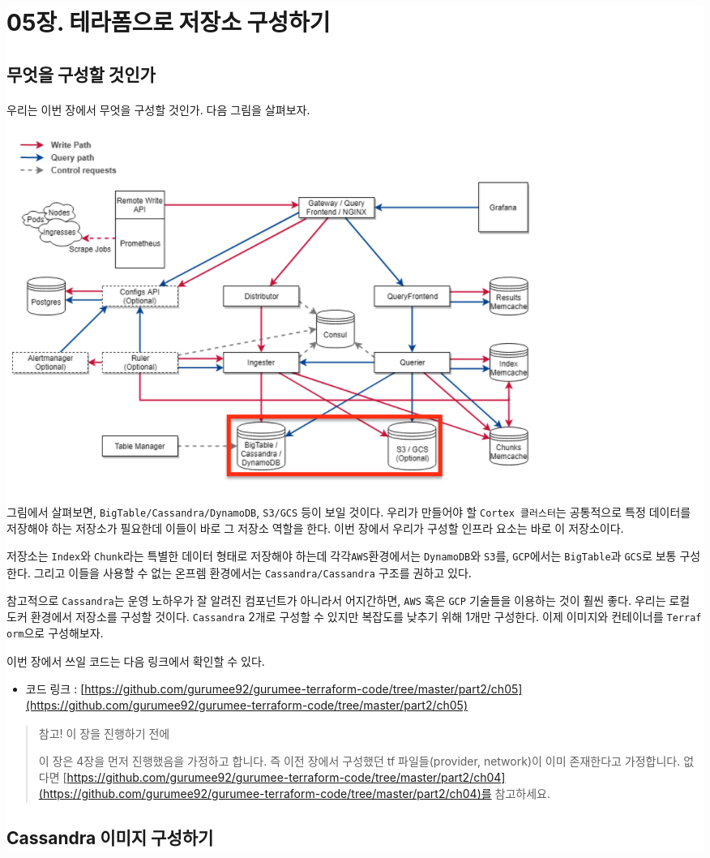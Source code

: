 # 05장. 테라폼으로 저장소 구성하기

## 무엇을 구성할 것인가

우리는 이번 장에서 무엇을 구성할 것인가. 다음 그림을 살펴보자.

![01](./01.png)

그림에서 살펴보면, `BigTable/Cassandra/DynamoDB`, `S3/GCS` 등이 보일 것이다. 우리가 만들어야 할 `Cortex 클러스터`는 공통적으로 특정 데이터를 저장해야 하는 저장소가 필요한데 이들이 바로 그 저장소 역할을 한다. 이번 장에서 우리가 구성할 인프라 요소는 바로 이 저장소이다.

저장소는 `Index`와 `Chunk`라는 특별한 데이터 형태로 저장해야 하는데 각각`AWS`환경에서는 `DynamoDB`와 `S3`를, `GCP`에서는 `BigTable`과 `GCS`로 보통 구성한다. 그리고 이들을 사용할 수 없는 온프렘 환경에서는 `Cassandra/Cassandra` 구조를 권하고 있다.

참고적으로 `Cassandra`는 운영 노하우가 잘 알려진 컴포넌트가 아니라서 어지간하면, `AWS` 혹은 `GCP` 기술들을 이용하는 것이 훨씬 좋다. 우리는 로컬 도커 환경에서 저장소를 구성할 것이다. `Cassandra` 2개로 구성할 수 있지만 복잡도를 낮추기 위해 1개만 구성한다. 이제 이미지와 컨테이너를 `Terraform`으로 구성해보자.

이번 장에서 쓰일 코드는 다음 링크에서 확인할 수 있다.

* 코드 링크 : [https://github.com/gurumee92/gurumee-terraform-code/tree/master/part2/ch05](https://github.com/gurumee92/gurumee-terraform-code/tree/master/part2/ch05)

> 참고! 이 장을 진행하기 전에
> 
> 이 장은 4장을 먼저 진행했음을 가정하고 합니다. 즉 이전 장에서 구성했던 tf 파일들(provider, network)이 이미 존재한다고 가정합니다. 없다면 [https://github.com/gurumee92/gurumee-terraform-code/tree/master/part2/ch04](https://github.com/gurumee92/gurumee-terraform-code/tree/master/part2/ch04)를 참고하세요.

## Cassandra 이미지 구성하기
